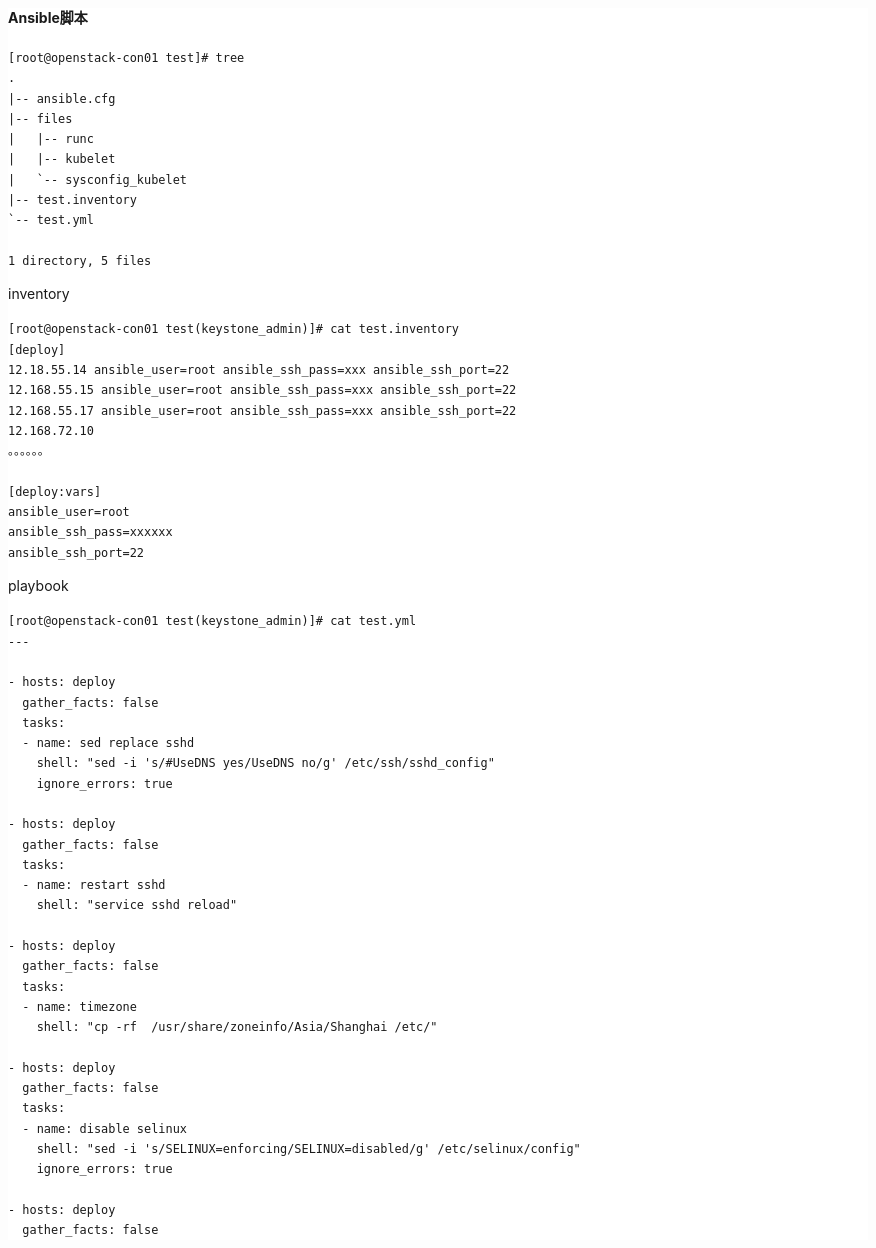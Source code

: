 #### Ansible脚本

```
[root@openstack-con01 test]# tree
.
|-- ansible.cfg
|-- files
|   |-- runc
|   |-- kubelet
|   `-- sysconfig_kubelet
|-- test.inventory
`-- test.yml

1 directory, 5 files
```

inventory
```
[root@openstack-con01 test(keystone_admin)]# cat test.inventory
[deploy]
12.18.55.14 ansible_user=root ansible_ssh_pass=xxx ansible_ssh_port=22
12.168.55.15 ansible_user=root ansible_ssh_pass=xxx ansible_ssh_port=22
12.168.55.17 ansible_user=root ansible_ssh_pass=xxx ansible_ssh_port=22
12.168.72.10
。。。。。。

[deploy:vars]
ansible_user=root
ansible_ssh_pass=xxxxxx
ansible_ssh_port=22
```

playbook
```
[root@openstack-con01 test(keystone_admin)]# cat test.yml
---

- hosts: deploy
  gather_facts: false
  tasks:
  - name: sed replace sshd
    shell: "sed -i 's/#UseDNS yes/UseDNS no/g' /etc/ssh/sshd_config"
    ignore_errors: true

- hosts: deploy
  gather_facts: false
  tasks:
  - name: restart sshd
    shell: "service sshd reload"

- hosts: deploy
  gather_facts: false
  tasks:
  - name: timezone
    shell: "cp -rf  /usr/share/zoneinfo/Asia/Shanghai /etc/"

- hosts: deploy
  gather_facts: false
  tasks:
  - name: disable selinux
    shell: "sed -i 's/SELINUX=enforcing/SELINUX=disabled/g' /etc/selinux/config"
    ignore_errors: true

- hosts: deploy
  gather_facts: false
```